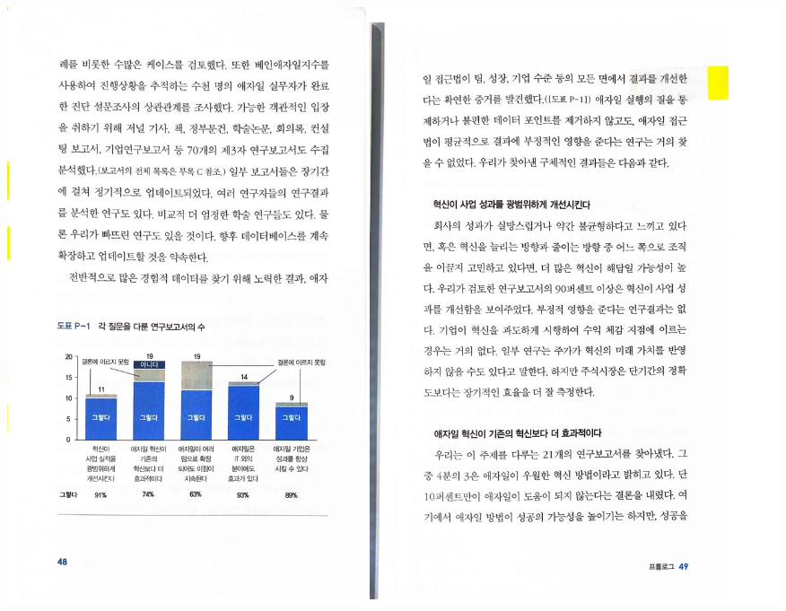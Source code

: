 <img src="doing_agile_right/15.jpg" alt="" width="400"/> <img src="doing_agile_right/16.jpg" alt="" width="400"/>